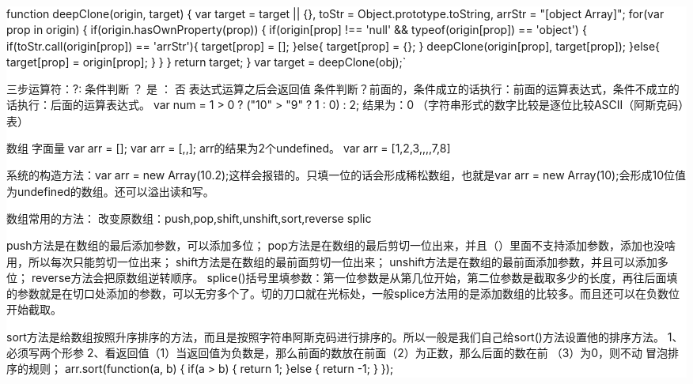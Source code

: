 function deepClone(origin, target) {
  var target = target || {},
      toStr = Object.prototype.toString,
      arrStr = "[object Array]";
  for(var prop in origin) {
      if(origin.hasOwnProperty(prop)) {
  if(origin[prop] !== 'null' && typeof(origin[prop]) == 'object') {
    if(toStr.call(origin[prop]) == 'arrStr'){
       target[prop] = [];
    }else{
       target[prop] = {};
    }
    deepClone(origin[prop], target[prop]);
    }else{
    target[prop] = origin[prop];
    }
  }
  }
  return target;
}
var target = deepClone(obj);`


三步运算符：?:
  条件判断  ？  是  ： 否  表达式运算之后会返回值
条件判断？前面的，条件成立的话执行：前面的运算表达式，条件不成立的话执行：后面的运算表达式。
var num = 1 > 0 ? ("10" > "9" ? 1 : 0) : 2;
结果为：0   （字符串形式的数字比较是逐位比较ASCII（阿斯克码）表）



数组
字面量 var arr = [];
var arr = [,,];  arr的结果为2个undefined。
var arr = [1,2,3,,,,7,8]

系统的构造方法：var arr = new Array(10.2);这样会报错的。只填一位的话会形成稀松数组，也就是var arr = new Array(10);会形成10位值为undefined的数组。还可以溢出读和写。

数组常用的方法：
改变原数组：push,pop,shift,unshift,sort,reverse
	   splic

push方法是在数组的最后添加参数，可以添加多位；
pop方法是在数组的最后剪切一位出来，并且（）里面不支持添加参数，添加也没啥用，所以每次只能剪切一位出来；
shift方法是在数组的最前面剪切一位出来；
unshift方法是在数组的最前面添加参数，并且可以添加多位；
reverse方法会把原数组逆转顺序。
splice()括号里填参数：第一位参数是从第几位开始，第二位参数是截取多少的长度，再往后面填的参数就是在切口处添加的参数，可以无穷多个了。切的刀口就在光标处，一般splice方法用的是添加数组的比较多。而且还可以在负数位开始截取。

sort方法是给数组按照升序排序的方法，而且是按照字符串阿斯克码进行排序的。所以一般是我们自己给sort()方法设置他的排序方法。
1、必须写两个形参   2、看返回值（1）当返回值为负数是，那么前面的数放在前面（2）为正数，那么后面的数在前 （3）为0，则不动
   冒泡排序的规则；
arr.sort(function(a, b) {
if(a > b) {
  return 1;
}else {
  return -1;
}
});
